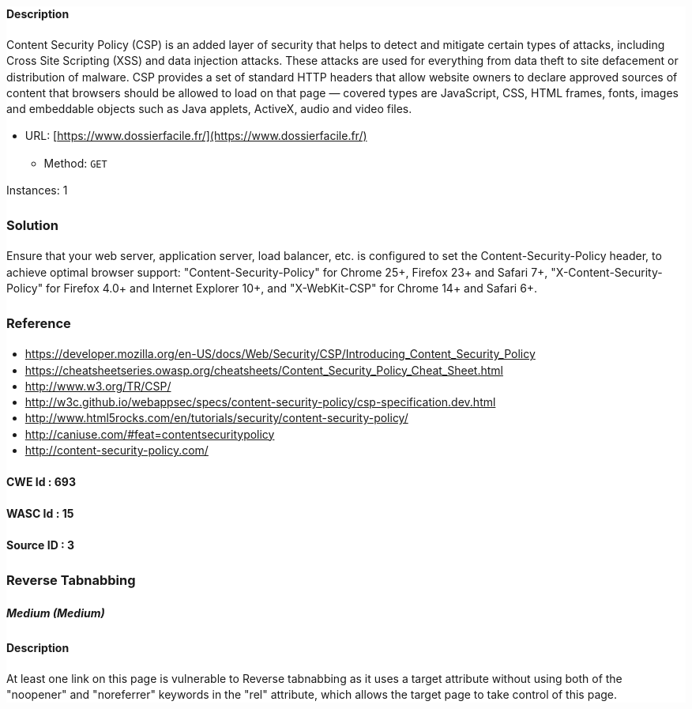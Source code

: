   
  
#### Description
<p>Content Security Policy (CSP) is an added layer of security that helps to detect and mitigate certain types of attacks, including Cross Site Scripting (XSS) and data injection attacks. These attacks are used for everything from data theft to site defacement or distribution of malware. CSP provides a set of standard HTTP headers that allow website owners to declare approved sources of content that browsers should be allowed to load on that page — covered types are JavaScript, CSS, HTML frames, fonts, images and embeddable objects such as Java applets, ActiveX, audio and video files.</p>
  
  
  
* URL: [https://www.dossierfacile.fr/](https://www.dossierfacile.fr/)
  
  
  * Method: `GET`
  
  
  
  
Instances: 1
  
### Solution
<p>Ensure that your web server, application server, load balancer, etc. is configured to set the Content-Security-Policy header, to achieve optimal browser support: "Content-Security-Policy" for Chrome 25+, Firefox 23+ and Safari 7+, "X-Content-Security-Policy" for Firefox 4.0+ and Internet Explorer 10+, and "X-WebKit-CSP" for Chrome 14+ and Safari 6+.</p>
  
### Reference
* https://developer.mozilla.org/en-US/docs/Web/Security/CSP/Introducing_Content_Security_Policy
* https://cheatsheetseries.owasp.org/cheatsheets/Content_Security_Policy_Cheat_Sheet.html
* http://www.w3.org/TR/CSP/
* http://w3c.github.io/webappsec/specs/content-security-policy/csp-specification.dev.html
* http://www.html5rocks.com/en/tutorials/security/content-security-policy/
* http://caniuse.com/#feat=contentsecuritypolicy
* http://content-security-policy.com/

  
#### CWE Id : 693
  
#### WASC Id : 15
  
#### Source ID : 3

  
  
  
  
### Reverse Tabnabbing
##### Medium (Medium)
  
  
  
  
#### Description
<p>At least one link on this page is vulnerable to Reverse tabnabbing as it uses a target attribute without using both of the "noopener" and "noreferrer" keywords in the "rel" attribute, which allows the target page to take control of this page.</p>
  